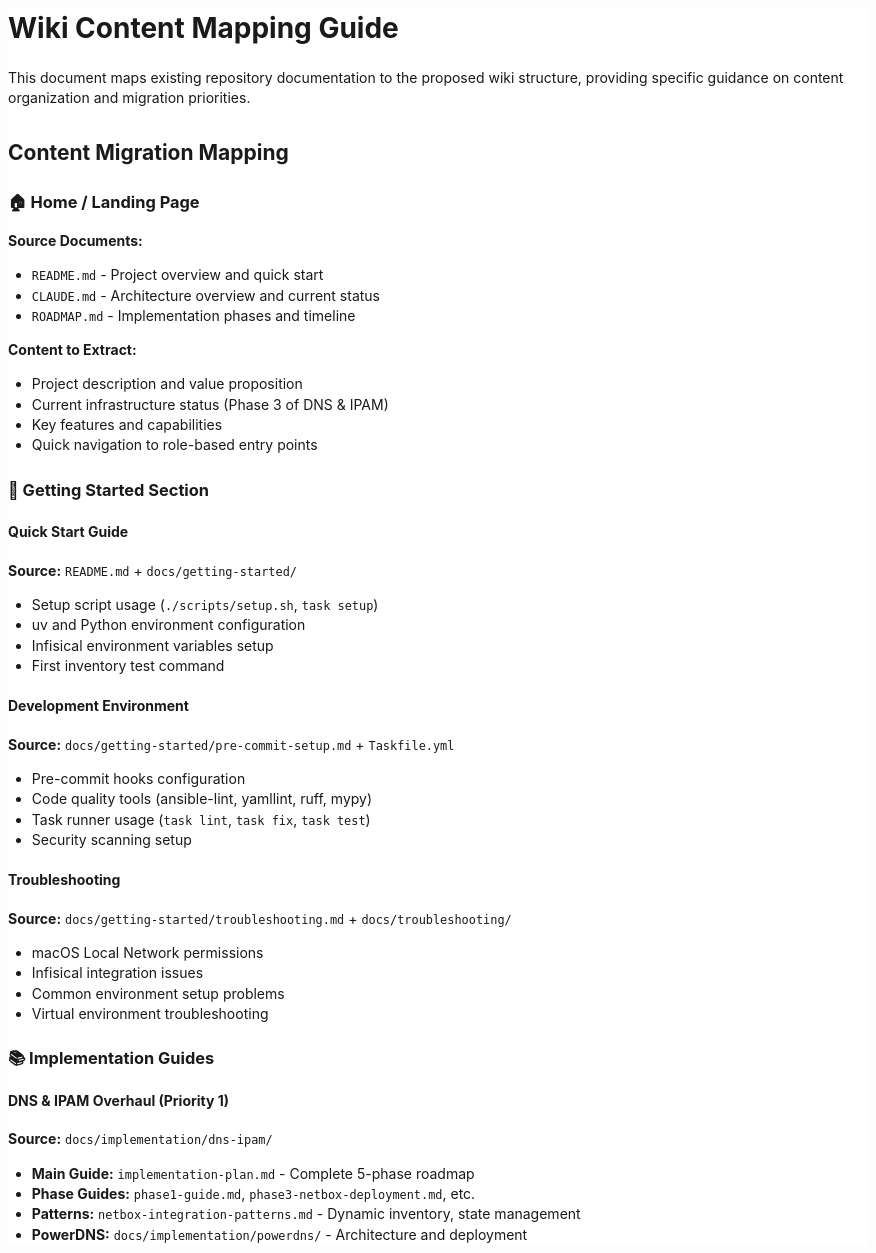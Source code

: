 # Wiki Content Mapping Guide

This document maps existing repository documentation to the proposed wiki structure, providing specific guidance on content organization and migration priorities.

## Content Migration Mapping

### 🏠 Home / Landing Page

**Source Documents:**
- `README.md` - Project overview and quick start
- `CLAUDE.md` - Architecture overview and current status
- `ROADMAP.md` - Implementation phases and timeline

**Content to Extract:**
- Project description and value proposition
- Current infrastructure status (Phase 3 of DNS & IPAM)
- Key features and capabilities
- Quick navigation to role-based entry points

### 🚀 Getting Started Section

#### Quick Start Guide
**Source:** `README.md` + `docs/getting-started/`
- Setup script usage (`./scripts/setup.sh`, `task setup`)
- uv and Python environment configuration
- Infisical environment variables setup
- First inventory test command

#### Development Environment
**Source:** `docs/getting-started/pre-commit-setup.md` + `Taskfile.yml`
- Pre-commit hooks configuration
- Code quality tools (ansible-lint, yamllint, ruff, mypy)
- Task runner usage (`task lint`, `task fix`, `task test`)
- Security scanning setup

#### Troubleshooting
**Source:** `docs/getting-started/troubleshooting.md` + `docs/troubleshooting/`
- macOS Local Network permissions
- Infisical integration issues
- Common environment setup problems
- Virtual environment troubleshooting

### 📚 Implementation Guides

#### DNS & IPAM Overhaul (Priority 1)
**Source:** `docs/implementation/dns-ipam/`
- **Main Guide:** `implementation-plan.md` - Complete 5-phase roadmap
- **Phase Guides:** `phase1-guide.md`, `phase3-netbox-deployment.md`, etc.
- **Patterns:** `netbox-integration-patterns.md` - Dynamic inventory, state management
- **PowerDNS:** `docs/implementation/powerdns/` - Architecture and deployment
